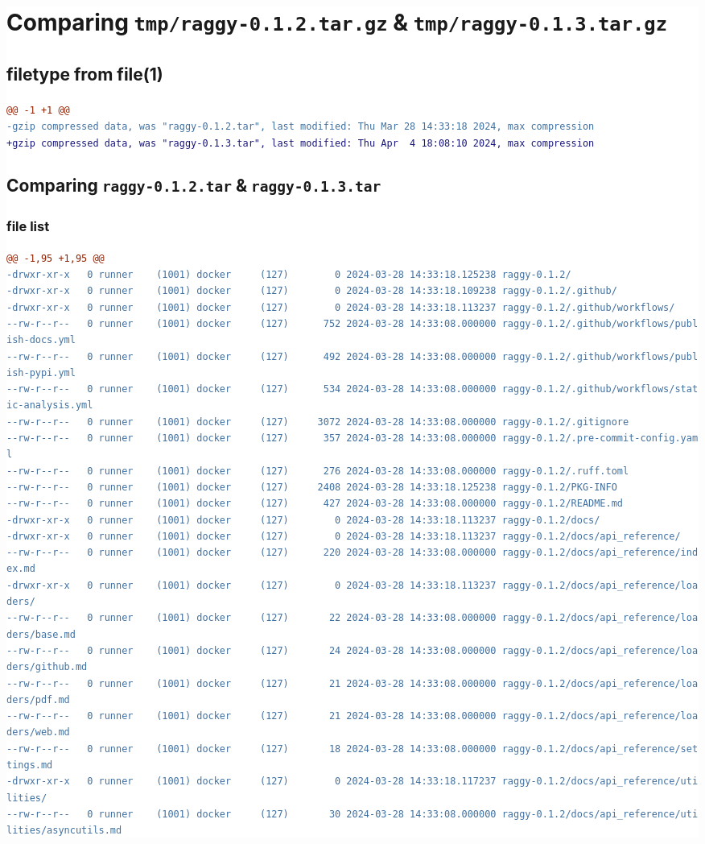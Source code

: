 # Comparing `tmp/raggy-0.1.2.tar.gz` & `tmp/raggy-0.1.3.tar.gz`

## filetype from file(1)

```diff
@@ -1 +1 @@
-gzip compressed data, was "raggy-0.1.2.tar", last modified: Thu Mar 28 14:33:18 2024, max compression
+gzip compressed data, was "raggy-0.1.3.tar", last modified: Thu Apr  4 18:08:10 2024, max compression
```

## Comparing `raggy-0.1.2.tar` & `raggy-0.1.3.tar`

### file list

```diff
@@ -1,95 +1,95 @@
-drwxr-xr-x   0 runner    (1001) docker     (127)        0 2024-03-28 14:33:18.125238 raggy-0.1.2/
-drwxr-xr-x   0 runner    (1001) docker     (127)        0 2024-03-28 14:33:18.109238 raggy-0.1.2/.github/
-drwxr-xr-x   0 runner    (1001) docker     (127)        0 2024-03-28 14:33:18.113237 raggy-0.1.2/.github/workflows/
--rw-r--r--   0 runner    (1001) docker     (127)      752 2024-03-28 14:33:08.000000 raggy-0.1.2/.github/workflows/publish-docs.yml
--rw-r--r--   0 runner    (1001) docker     (127)      492 2024-03-28 14:33:08.000000 raggy-0.1.2/.github/workflows/publish-pypi.yml
--rw-r--r--   0 runner    (1001) docker     (127)      534 2024-03-28 14:33:08.000000 raggy-0.1.2/.github/workflows/static-analysis.yml
--rw-r--r--   0 runner    (1001) docker     (127)     3072 2024-03-28 14:33:08.000000 raggy-0.1.2/.gitignore
--rw-r--r--   0 runner    (1001) docker     (127)      357 2024-03-28 14:33:08.000000 raggy-0.1.2/.pre-commit-config.yaml
--rw-r--r--   0 runner    (1001) docker     (127)      276 2024-03-28 14:33:08.000000 raggy-0.1.2/.ruff.toml
--rw-r--r--   0 runner    (1001) docker     (127)     2408 2024-03-28 14:33:18.125238 raggy-0.1.2/PKG-INFO
--rw-r--r--   0 runner    (1001) docker     (127)      427 2024-03-28 14:33:08.000000 raggy-0.1.2/README.md
-drwxr-xr-x   0 runner    (1001) docker     (127)        0 2024-03-28 14:33:18.113237 raggy-0.1.2/docs/
-drwxr-xr-x   0 runner    (1001) docker     (127)        0 2024-03-28 14:33:18.113237 raggy-0.1.2/docs/api_reference/
--rw-r--r--   0 runner    (1001) docker     (127)      220 2024-03-28 14:33:08.000000 raggy-0.1.2/docs/api_reference/index.md
-drwxr-xr-x   0 runner    (1001) docker     (127)        0 2024-03-28 14:33:18.113237 raggy-0.1.2/docs/api_reference/loaders/
--rw-r--r--   0 runner    (1001) docker     (127)       22 2024-03-28 14:33:08.000000 raggy-0.1.2/docs/api_reference/loaders/base.md
--rw-r--r--   0 runner    (1001) docker     (127)       24 2024-03-28 14:33:08.000000 raggy-0.1.2/docs/api_reference/loaders/github.md
--rw-r--r--   0 runner    (1001) docker     (127)       21 2024-03-28 14:33:08.000000 raggy-0.1.2/docs/api_reference/loaders/pdf.md
--rw-r--r--   0 runner    (1001) docker     (127)       21 2024-03-28 14:33:08.000000 raggy-0.1.2/docs/api_reference/loaders/web.md
--rw-r--r--   0 runner    (1001) docker     (127)       18 2024-03-28 14:33:08.000000 raggy-0.1.2/docs/api_reference/settings.md
-drwxr-xr-x   0 runner    (1001) docker     (127)        0 2024-03-28 14:33:18.117237 raggy-0.1.2/docs/api_reference/utilities/
--rw-r--r--   0 runner    (1001) docker     (127)       30 2024-03-28 14:33:08.000000 raggy-0.1.2/docs/api_reference/utilities/asyncutils.md
```